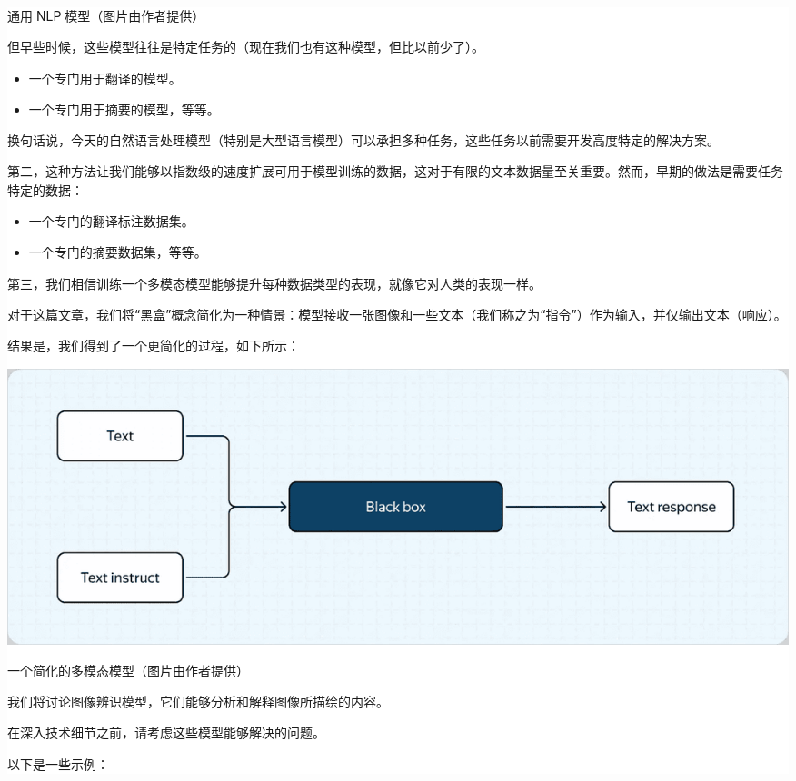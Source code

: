 通用 NLP 模型（图片由作者提供）

但早些时候，这些模型往往是特定任务的（现在我们也有这种模型，但比以前少了）。

+   一个专门用于翻译的模型。

+   一个专门用于摘要的模型，等等。

换句话说，今天的自然语言处理模型（特别是大型语言模型）可以承担多种任务，这些任务以前需要开发高度特定的解决方案。

第二，这种方法让我们能够以指数级的速度扩展可用于模型训练的数据，这对于有限的文本数据量至关重要。然而，早期的做法是需要任务特定的数据：

+   一个专门的翻译标注数据集。

+   一个专门的摘要数据集，等等。

第三，我们相信训练一个多模态模型能够提升每种数据类型的表现，就像它对人类的表现一样。

对于这篇文章，我们将“黑盒”概念简化为一种情景：模型接收一张图像和一些文本（我们称之为“指令”）作为输入，并仅输出文本（响应）。

结果是，我们得到了一个更简化的过程，如下所示：

![](img/ab10af2ac1a9743ce6deba3b47a7279a.png)

一个简化的多模态模型（图片由作者提供）

我们将讨论图像辨识模型，它们能够分析和解释图像所描绘的内容。

在深入技术细节之前，请考虑这些模型能够解决的问题。

以下是一些示例：
